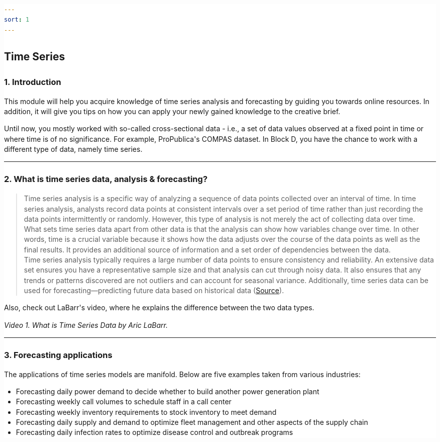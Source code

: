 ```yaml
---
sort: 1
---
```


## Time Series

### 1. Introduction

This module will help you acquire knowledge of time series analysis and forecasting by guiding you towards online resources. In addition, it will give you tips on how you can apply your newly gained knowledge to the creative brief.

Until now, you mostly worked with so-called cross-sectional data - i.e., a set of data values observed at a fixed point in time or where time is of no significance. For example, ProPublica's COMPAS dataset. In Block D, you have the chance to work with a different type of data, namely time series.

***

### 2. What is time series data, analysis & forecasting?

> Time series analysis is a specific way of analyzing a sequence of data points collected over an interval of time. In time series analysis, analysts record data points at consistent intervals over a set period of time rather than just recording the data points intermittently or randomly. However, this type of analysis is not merely the act of collecting data over time.
<br> What sets time series data apart from other data is that the analysis can show how variables change over time. In other words, time is a crucial variable because it shows how the data adjusts over the course of the data points as well as the final results. It provides an additional source of information and a set order of dependencies between the data.
<br> Time series analysis typically requires a large number of data points to ensure consistency and reliability. An extensive data set ensures you have a representative sample size and that analysis can cut through noisy data. It also ensures that any trends or patterns discovered are not outliers and can account for seasonal variance. Additionally, time series data can be used for forecasting—predicting future data based on historical data ([Source](https://www.tableau.com/learn/articles/time-series-analysis)).

Also, check out LaBarr's video, where he explains the difference between the two data types.

<iframe width="560" height="315" src="https://www.youtube-nocookie.com/embed/FsroWpkUuYI" title="YouTube video player" frameborder="0" allow="accelerometer; autoplay; clipboard-write; encrypted-media; gyroscope; picture-in-picture" allowfullscreen></iframe>

*Video 1. What is Time Series Data by Aric LaBarr.*

***

### 3. Forecasting applications

The applications of time series models are manifold. Below are five examples taken from various industries:  

- Forecasting daily power demand to decide whether to build another power generation plant
- Forecasting weekly call volumes to schedule staff in a call center
- Forecasting weekly inventory requirements to stock inventory to meet demand
- Forecasting daily supply and demand to optimize fleet management and other aspects of the supply chain
- Forecasting daily infection rates to optimize disease control and outbreak programs
